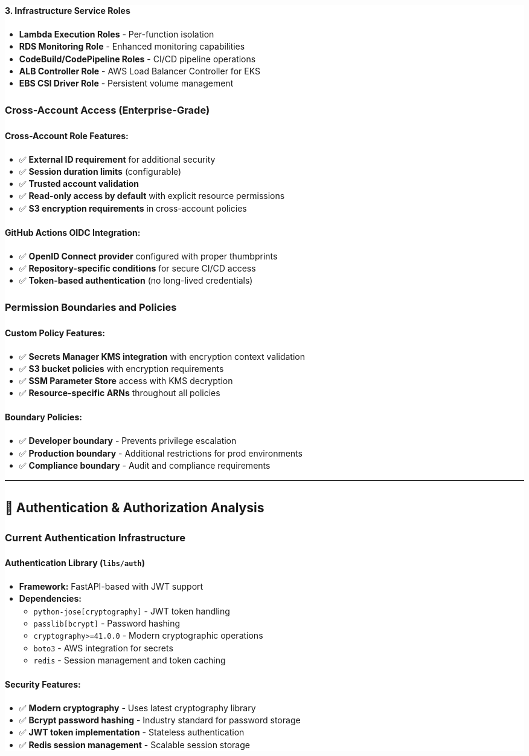 #### 3. **Infrastructure Service Roles**
- **Lambda Execution Roles** - Per-function isolation
- **RDS Monitoring Role** - Enhanced monitoring capabilities
- **CodeBuild/CodePipeline Roles** - CI/CD pipeline operations
- **ALB Controller Role** - AWS Load Balancer Controller for EKS
- **EBS CSI Driver Role** - Persistent volume management

### Cross-Account Access (Enterprise-Grade)

#### **Cross-Account Role Features:**
- ✅ **External ID requirement** for additional security
- ✅ **Session duration limits** (configurable)
- ✅ **Trusted account validation**
- ✅ **Read-only access by default** with explicit resource permissions
- ✅ **S3 encryption requirements** in cross-account policies

#### **GitHub Actions OIDC Integration:**
- ✅ **OpenID Connect provider** configured with proper thumbprints
- ✅ **Repository-specific conditions** for secure CI/CD access
- ✅ **Token-based authentication** (no long-lived credentials)

### Permission Boundaries and Policies

#### **Custom Policy Features:**
- ✅ **Secrets Manager KMS integration** with encryption context validation
- ✅ **S3 bucket policies** with encryption requirements
- ✅ **SSM Parameter Store** access with KMS decryption
- ✅ **Resource-specific ARNs** throughout all policies

#### **Boundary Policies:**
- ✅ **Developer boundary** - Prevents privilege escalation
- ✅ **Production boundary** - Additional restrictions for prod environments
- ✅ **Compliance boundary** - Audit and compliance requirements

---

## 🔐 Authentication & Authorization Analysis

### Current Authentication Infrastructure

#### **Authentication Library (`libs/auth`)**
- **Framework:** FastAPI-based with JWT support
- **Dependencies:**
  - `python-jose[cryptography]` - JWT token handling
  - `passlib[bcrypt]` - Password hashing
  - `cryptography>=41.0.0` - Modern cryptographic operations
  - `boto3` - AWS integration for secrets
  - `redis` - Session management and token caching

#### **Security Features:**
- ✅ **Modern cryptography** - Uses latest cryptography library
- ✅ **Bcrypt password hashing** - Industry standard for password storage
- ✅ **JWT token implementation** - Stateless authentication
- ✅ **Redis session management** - Scalable session storage
